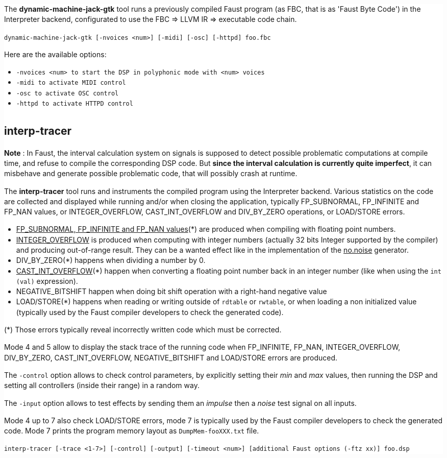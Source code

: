 The **dynamic-machine-jack-gtk** tool runs a previously compiled Faust program (as FBC, that is as 'Faust Byte Code') in the Interpreter backend, configurated to use the FBC => LLVM IR => executable code chain. 

`dynamic-machine-jack-gtk [-nvoices <num>] [-midi] [-osc] [-httpd] foo.fbc`

Here are the available options:

- `-nvoices <num> to start the DSP in polyphonic mode with <num> voices`
- `-midi to activate MIDI control`
- `-osc to activate OSC control`
- `-httpd to activate HTTPD control`

## interp-tracer

**Note** : In Faust, the interval calculation system on signals is supposed to detect possible problematic computations at compile time, and refuse to compile the corresponding DSP code. But **since the interval calculation is currently quite imperfect**, it can misbehave and generate possible problematic code, that will possibly crash at runtime. 

The **interp-tracer** tool runs and instruments the compiled program using the Interpreter backend. Various statistics on the code are collected and displayed while running and/or when closing the application, typically FP_SUBNORMAL, FP_INFINITE and FP_NAN values, or INTEGER_OVERFLOW, CAST_INT_OVERFLOW and DIV_BY_ZERO operations, or LOAD/STORE errors. 

- [FP_SUBNORMAL, FP_INFINITE and FP_NAN values](https://www.gnu.org/software/libc/manual/html_node/Floating-Point-Classes.html)(*) are produced when compiling with floating point numbers. 
- [INTEGER_OVERFLOW](https://en.wikipedia.org/wiki/Integer_overflow) is produced when computing with integer numbers (actually 32 bits Integer supported by the compiler) and producing out-of-range result. They can be a wanted effect like in the implementation of the [no.noise](https://github.com/grame-cncm/faustlibraries/blob/master/noises.lib#L63) generator.
- DIV_BY_ZERO(*) happens when dividing a number by 0. 
- [CAST_INT_OVERFLOW](https://frama-c.com/2013/10/09/Overflow-float-integer.html)(*) happen when converting a floating point number back in an integer number (like when using the `int(val)` expression). 
- NEGATIVE_BITSHIFT happen when doing bit shift operation with a right-hand negative value
- LOAD/STORE(*) happens when reading or writing outside of `rdtable` or `rwtable`, or when loading a non initialized value (typically used by the Faust compiler developers to check the generated code). 

(*) Those errors typically reveal incorrectly written code which must be corrected.

Mode 4 and 5 allow to display the stack trace of the running code when FP_INFINITE, FP_NAN, INTEGER_OVERFLOW, DIV_BY_ZERO, CAST_INT_OVERFLOW, NEGATIVE_BITSHIFT and LOAD/STORE errors are produced. 

The `-control` option allows to check control parameters, by explicitly setting their *min* and *max* values, then running the DSP and setting all controllers (inside their range) in a random way. 

The `-input` option allows to test effects by sending them an *impulse* then a *noise* test signal on all inputs. 

Mode 4 up to 7 also check LOAD/STORE errors, mode 7 is typically used by the Faust compiler developers to check the generated code. Mode 7 prints the program memory layout as `DumpMem-fooXXX.txt` file.

`interp-tracer [-trace <1-7>] [-control] [-output] [-timeout <num>] [additional Faust options (-ftz xx)] foo.dsp`
